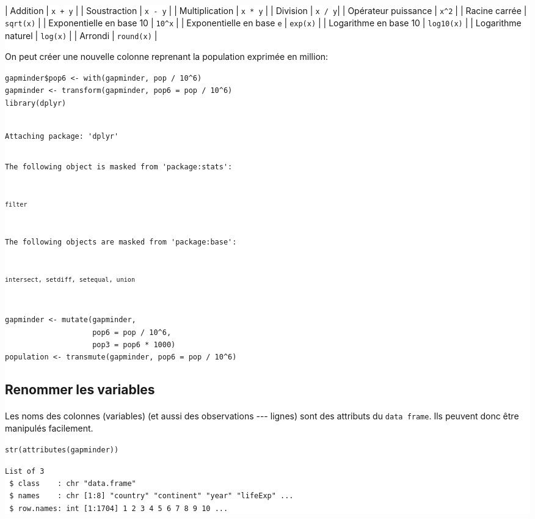 | Addition | `x + y` |
| Soustraction | `x - y` |
| Multiplication | `x * y` |
| Division | `x / y`|
| Opérateur puissance | `x^2` |
| Racine carrée | `sqrt(x)` |
| Exponentielle en base 10 | `10^x` |
| Exponentielle en base `e` | `exp(x)` |
| Logarithme en base 10 | `log10(x)` |
| Logarithme naturel | `log(x)` |
| Arrondi | `round(x)` |

On peut créer une nouvelle colonne reprenant la population exprimée en million:


<pre class='in'><code>gapminder$pop6 <- with(gapminder, pop / 10^6)
gapminder <- transform(gapminder, pop6 = pop / 10^6)
library(dplyr)</code></pre>



<div class='out'><pre class='out'><code>
Attaching package: 'dplyr'

The following object is masked from 'package:stats':

    filter

The following objects are masked from 'package:base':

    intersect, setdiff, setequal, union
</code></pre></div>



<pre class='in'><code>gapminder <- mutate(gapminder,
                    pop6 = pop / 10^6,
                    pop3 = pop6 * 1000)
population <- transmute(gapminder, pop6 = pop / 10^6)</code></pre>

## Renommer les variables

Les noms des colonnes (variables) (et aussi des observations --- lignes) sont
des attributs du `data frame`. Ils peuvent donc être manipulés facilement.


<pre class='in'><code>str(attributes(gapminder))</code></pre>



<div class='out'><pre class='out'><code>List of 3
 $ class    : chr "data.frame"
 $ names    : chr [1:8] "country" "continent" "year" "lifeExp" ...
 $ row.names: int [1:1704] 1 2 3 4 5 6 7 8 9 10 ...
</code></pre></div>

